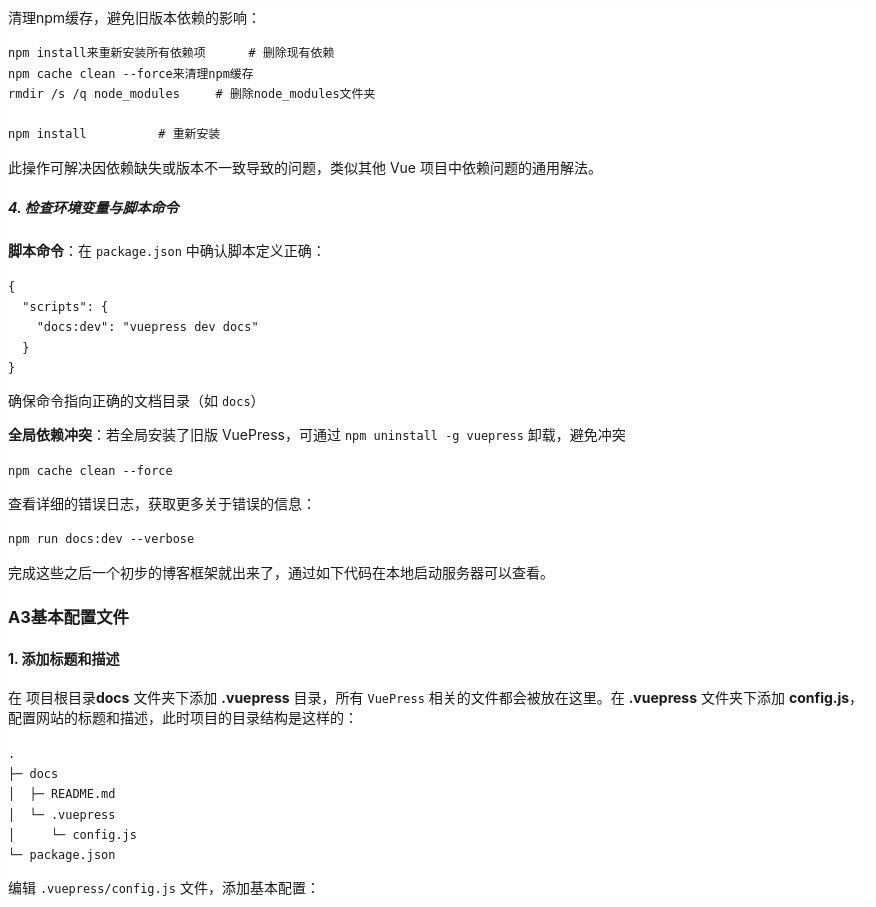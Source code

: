 清理npm缓存，避免旧版本依赖的影响：



```
npm install来重新安装所有依赖项      # 删除现有依赖
npm cache clean --force来清理npm缓存
rmdir /s /q node_modules     # 删除node_modules文件夹

npm install          # 重新安装
```

此操作可解决因依赖缺失或版本不一致导致的问题，类似其他 Vue 项目中依赖问题的通用解法。

##### 4. **检查环境变量与脚本命令**

**脚本命令**：在 `package.json` 中确认脚本定义正确：

```
{
  "scripts": {
    "docs:dev": "vuepress dev docs"
  }
}
```

确保命令指向正确的文档目录（如 `docs`）

**全局依赖冲突**：若全局安装了旧版 VuePress，可通过 `npm uninstall -g vuepress` 卸载，避免冲突

```
npm cache clean --force
```

查看详细的错误日志，获取更多关于错误的信息：

```
npm run docs:dev --verbose
```

完成这些之后一个初步的博客框架就出来了，通过如下代码在本地启动服务器可以查看。

### A3基本配置文件

#### 1. 添加标题和描述

在 项目根目录**docs** 文件夹下添加 **.vuepress** 目录，所有 `VuePress` 相关的文件都会被放在这里。在 **.vuepress** 文件夹下添加 **config.js**，配置网站的标题和描述，此时项目的目录结构是这样的：



```
.
├─ docs
│  ├─ README.md
│  └─ .vuepress
│     └─ config.js
└─ package.json      
```

编辑 `.vuepress/config.js` 文件，添加基本配置：
